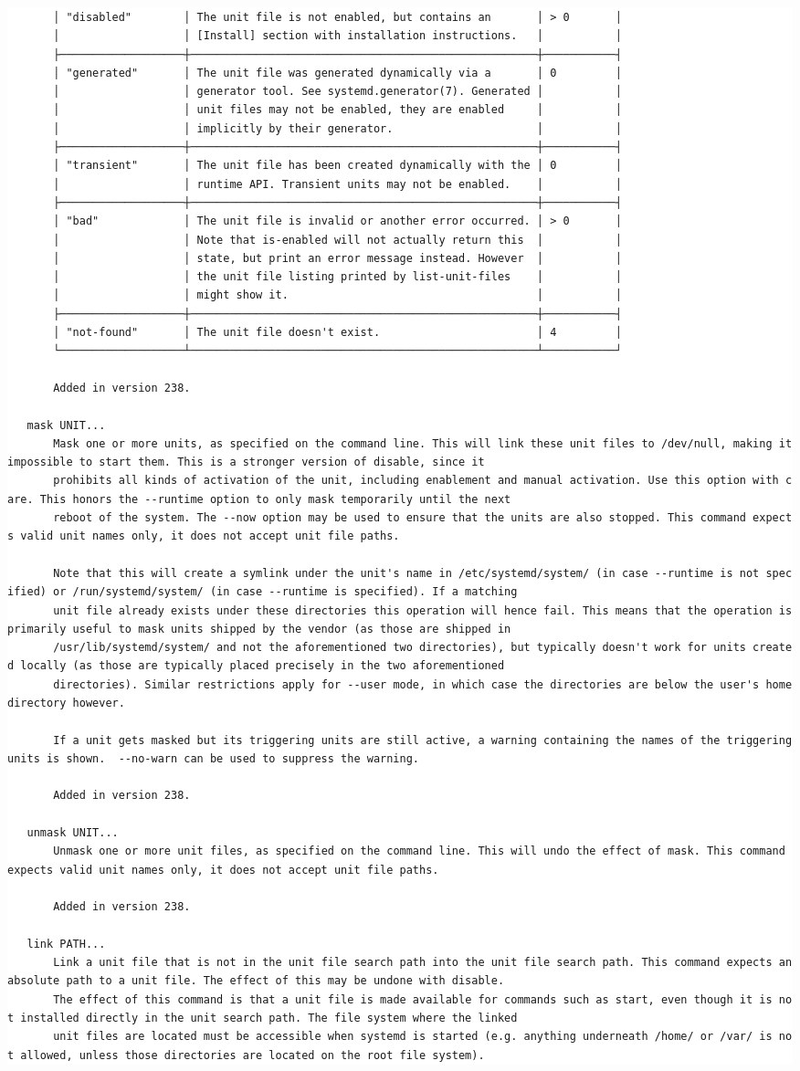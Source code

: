            │ "disabled"        │ The unit file is not enabled, but contains an       │ > 0       │
           │                   │ [Install] section with installation instructions.   │           │
           ├───────────────────┼─────────────────────────────────────────────────────┼───────────┤
           │ "generated"       │ The unit file was generated dynamically via a       │ 0         │
           │                   │ generator tool. See systemd.generator(7). Generated │           │
           │                   │ unit files may not be enabled, they are enabled     │           │
           │                   │ implicitly by their generator.                      │           │
           ├───────────────────┼─────────────────────────────────────────────────────┼───────────┤
           │ "transient"       │ The unit file has been created dynamically with the │ 0         │
           │                   │ runtime API. Transient units may not be enabled.    │           │
           ├───────────────────┼─────────────────────────────────────────────────────┼───────────┤
           │ "bad"             │ The unit file is invalid or another error occurred. │ > 0       │
           │                   │ Note that is-enabled will not actually return this  │           │
           │                   │ state, but print an error message instead. However  │           │
           │                   │ the unit file listing printed by list-unit-files    │           │
           │                   │ might show it.                                      │           │
           ├───────────────────┼─────────────────────────────────────────────────────┼───────────┤
           │ "not-found"       │ The unit file doesn't exist.                        │ 4         │
           └───────────────────┴─────────────────────────────────────────────────────┴───────────┘

           Added in version 238.

       mask UNIT...
           Mask one or more units, as specified on the command line. This will link these unit files to /dev/null, making it impossible to start them. This is a stronger version of disable, since it
           prohibits all kinds of activation of the unit, including enablement and manual activation. Use this option with care. This honors the --runtime option to only mask temporarily until the next
           reboot of the system. The --now option may be used to ensure that the units are also stopped. This command expects valid unit names only, it does not accept unit file paths.

           Note that this will create a symlink under the unit's name in /etc/systemd/system/ (in case --runtime is not specified) or /run/systemd/system/ (in case --runtime is specified). If a matching
           unit file already exists under these directories this operation will hence fail. This means that the operation is primarily useful to mask units shipped by the vendor (as those are shipped in
           /usr/lib/systemd/system/ and not the aforementioned two directories), but typically doesn't work for units created locally (as those are typically placed precisely in the two aforementioned
           directories). Similar restrictions apply for --user mode, in which case the directories are below the user's home directory however.

           If a unit gets masked but its triggering units are still active, a warning containing the names of the triggering units is shown.  --no-warn can be used to suppress the warning.

           Added in version 238.

       unmask UNIT...
           Unmask one or more unit files, as specified on the command line. This will undo the effect of mask. This command expects valid unit names only, it does not accept unit file paths.

           Added in version 238.

       link PATH...
           Link a unit file that is not in the unit file search path into the unit file search path. This command expects an absolute path to a unit file. The effect of this may be undone with disable.
           The effect of this command is that a unit file is made available for commands such as start, even though it is not installed directly in the unit search path. The file system where the linked
           unit files are located must be accessible when systemd is started (e.g. anything underneath /home/ or /var/ is not allowed, unless those directories are located on the root file system).
